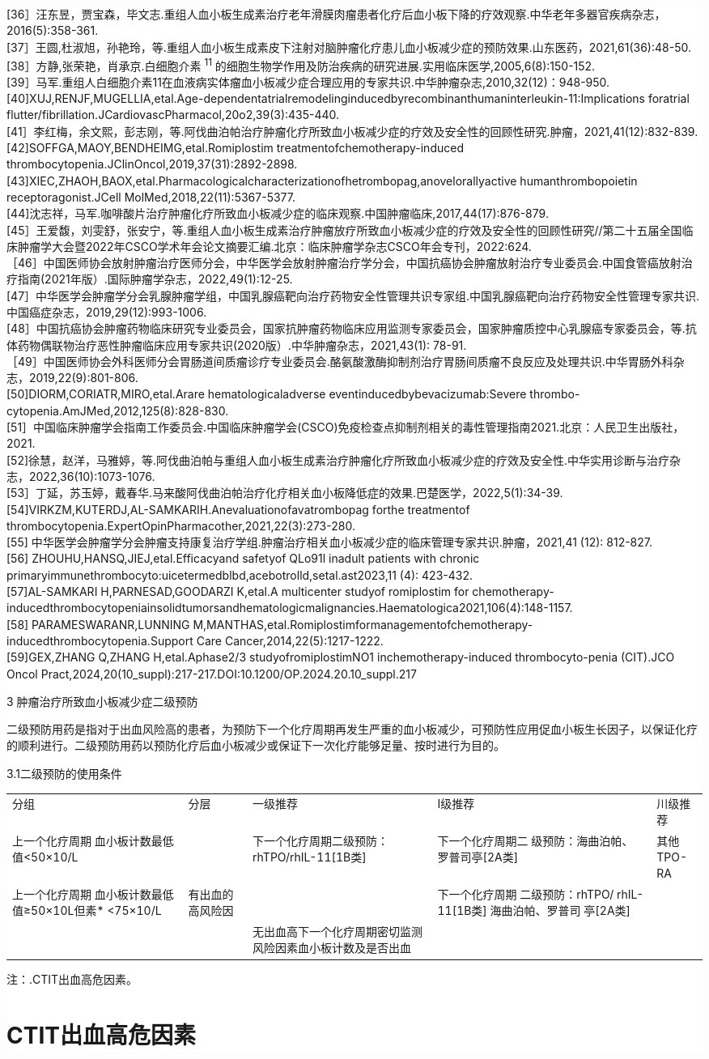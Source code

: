 [36］汪东昱，贾宝森，毕文志.重组人血小板生成素治疗老年滑膜肉瘤患者化疗后血小板下降的疗效观察.中华老年多器官疾病杂志，2016(5):358-361.  
[37］王圆,杜淑旭，孙艳玲，等.重组人血小板生成素皮下注射对脑肿瘤化疗患儿血小板减少症的预防效果.山东医药，2021,61(36):48-50.  
[38］方静,张荣艳，肖承京.白细胞介素 $^ { 1 1 }$ 的细胞生物学作用及防治疾病的研究进展.实用临床医学,2005,6(8):150-152.  
[39］马军.重组人白细胞介素11在血液病实体瘤血小板减少症合理应用的专家共识.中华肿瘤杂志,2010,32(12)：948-950.  
[40]XUJ,RENJF,MUGELLIA,etal.Age-dependentatrialremodelinginducedbyrecombinanthumaninterleukin-11:Implications foratrial flutter/fibrillation.JCardiovascPharmacol,20o2,39(3):435-440.  
[41］李红梅，余文熙，彭志刚，等.阿伐曲泊帕治疗肿瘤化疗所致血小板减少症的疗效及安全性的回顾性研究.肿瘤，2021,41(12):832-839.  
[42]SOFFGA,MAOY,BENDHEIMG,etal.Romiplostim treatmentofchemotherapy-induced thrombocytopenia.JClinOncol,2019,37(31):2892-2898.  
[43]XIEC,ZHAOH,BAOX,etal.Pharmacologicalcharacterizationofhetrombopag,anovelorallyactive humanthrombopoietin receptoragonist.JCell MolMed,2018,22(11):5367-5377.  
[44]沈志祥，马军.咖啡酸片治疗肿瘤化疗所致血小板减少症的临床观察.中国肿瘤临床,2017,44(17):876-879.  
[45］王爱馥，刘雯舒，张安宁，等.重组人血小板生成素治疗肿瘤放疗所致血小板减少症的疗效及安全性的回顾性研究//第二十五届全国临床肿瘤学大会暨2022年CSCO学术年会论文摘要汇编.北京：临床肿瘤学杂志CSCO年会专刊，2022:624.  
［46］中国医师协会放射肿瘤治疗医师分会，中华医学会放射肿瘤治疗学分会，中国抗癌协会肿瘤放射治疗专业委员会.中国食管癌放射治疗指南(2021年版）.国际肿瘤学杂志，2022,49(1):12-25.  
[47］中华医学会肿瘤学分会乳腺肿瘤学组，中国乳腺癌靶向治疗药物安全性管理共识专家组.中国乳腺癌靶向治疗药物安全性管理专家共识.中国癌症杂志，2019,29(12):993-1006.  
[48］中国抗癌协会肿瘤药物临床研究专业委员会，国家抗肿瘤药物临床应用监测专家委员会，国家肿瘤质控中心乳腺癌专家委员会，等.抗体药物偶联物治疗恶性肿瘤临床应用专家共识(2020版）.中华肿瘤杂志，2021,43(1): 78-91.  
［49］中国医师协会外科医师分会胃肠道间质瘤诊疗专业委员会.酪氨酸激酶抑制剂治疗胃肠间质瘤不良反应及处理共识.中华胃肠外科杂志，2019,22(9):801-806.  
[50]DIORM,CORIATR,MIRO,etal.Arare hematologicaladverse eventinducedbybevacizumab:Severe thrombo-cytopenia.AmJMed,2012,125(8):828-830.  
[51］中国临床肿瘤学会指南工作委员会.中国临床肿瘤学会(CSCO)免疫检查点抑制剂相关的毒性管理指南2021.北京：人民卫生出版社，2021.  
[52]徐慧，赵洋，马雅婷，等.阿伐曲泊帕与重组人血小板生成素治疗肿瘤化疗所致血小板减少症的疗效及安全性.中华实用诊断与治疗杂志，2022,36(10):1073-1076.  
[53］丁延，苏玉婷，戴春华.马来酸阿伐曲泊帕治疗化疗相关血小板降低症的效果.巴楚医学，2022,5(1):34-39.  
[54]VIRKZM,KUTERDJ,AL-SAMKARIH.Anevaluationofavatrombopag forthe treatmentof thrombocytopenia.ExpertOpinPharmacother,2021,22(3):273-280.  
[55] 中华医学会肿瘤学分会肿瘤支持康复治疗学组.肿瘤治疗相关血小板减少症的临床管理专家共识.肿瘤，2021,41 (12): 812-827.  
[56] ZHOUHU,HANSQ,JIEJ,etal.Efficacyand safetyof QLo91l inadult patients with chronic primaryimmunethrombocyto:uicetermedblbd,acebotrolld,setal.ast2023,11 (4): 423-432.  
[57]AL-SAMKARI H,PARNESAD,GOODARZI K,etal.A multicenter studyof romiplostim for chemotherapy-inducedthrombocytopeniainsolidtumorsandhematologicmalignancies.Haematologica2021,106(4):148-1157.  
[58] PARAMESWARANR,LUNNING M,MANTHAS,etal.Romiplostimformanagementofchemotherapy-inducedthrombocytopenia.Support Care Cancer,2014,22(5):1217-1222.  
[59]GEX,ZHANG Q,ZHANG H,etal.Aphase2/3 studyofromiplostimNO1 inchemotherapy-induced thrombocyto-penia (CIT).JCO Oncol Pract,2024,20(10_suppl):217-217.DOI:10.1200/OP.2024.20.10_suppl.217

3 肿瘤治疗所致血小板减少症二级预防

二级预防用药是指对于出血风险高的患者，为预防下一个化疗周期再发生严重的血小板减少，可预防性应用促血小板生长因子，以保证化疗的顺利进行。二级预防用药以预防化疗后血小板减少或保证下一次化疗能够足量、按时进行为目的。

3.1二级预防的使用条件  

<table><tr><td>分组</td><td>分层</td><td>一级推荐</td><td>I级推荐</td><td>川级推荐</td></tr><tr><td>上一个化疗周期 血小板计数最低 值&lt;50×10/L</td><td></td><td>下一个化疗周期二级预防： rhTPO/rhIL-11[1B类]</td><td>下一个化疗周期二 级预防：海曲泊帕、 罗普司亭[2A类]</td><td>其他TPO-RA</td></tr><tr><td>上一个化疗周期 血小板计数最低 值≥50×10L但素* &lt;75×10/L</td><td>有出血的 高风险因</td><td></td><td>下一个化疗周期 二级预防：rhTPO/ rhIL-11[1B类] 海曲泊帕、罗普司 亭[2A类]</td><td></td></tr><tr><td></td><td></td><td>无出血高下一个化疗周期密切监测 风险因素血小板计数及是否出血</td><td></td><td></td></tr></table>

注：.CTIT出血高危因素。

# CTIT出血高危因素
